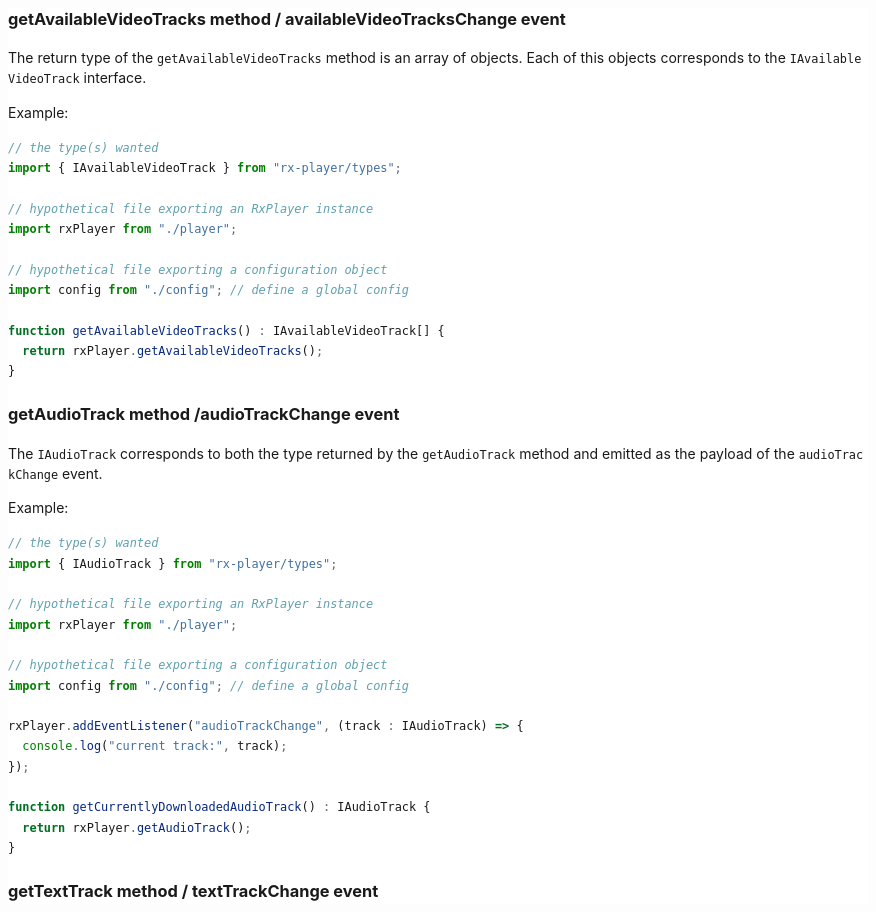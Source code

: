 
### getAvailableVideoTracks method / availableVideoTracksChange event ##########

The return type of the `getAvailableVideoTracks` method is an array of objects.
Each of this objects corresponds to the `IAvailableVideoTrack` interface.

Example:

```js
// the type(s) wanted
import { IAvailableVideoTrack } from "rx-player/types";

// hypothetical file exporting an RxPlayer instance
import rxPlayer from "./player";

// hypothetical file exporting a configuration object
import config from "./config"; // define a global config

function getAvailableVideoTracks() : IAvailableVideoTrack[] {
  return rxPlayer.getAvailableVideoTracks();
}
```


### getAudioTrack method /audioTrackChange event ###############################

The `IAudioTrack` corresponds to both the type returned by the `getAudioTrack`
method and emitted as the payload of the `audioTrackChange` event.

Example:

```js
// the type(s) wanted
import { IAudioTrack } from "rx-player/types";

// hypothetical file exporting an RxPlayer instance
import rxPlayer from "./player";

// hypothetical file exporting a configuration object
import config from "./config"; // define a global config

rxPlayer.addEventListener("audioTrackChange", (track : IAudioTrack) => {
  console.log("current track:", track);
});

function getCurrentlyDownloadedAudioTrack() : IAudioTrack {
  return rxPlayer.getAudioTrack();
}
```


### getTextTrack method / textTrackChange event ################################
